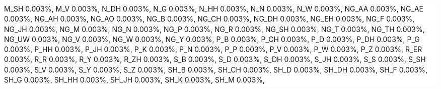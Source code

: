 M_SH 0.003%,
M_V 0.003%,
N_DH 0.003%,
N_G 0.003%,
N_HH 0.003%,
N_N 0.003%,
N_W 0.003%,
NG_AA 0.003%,
NG_AE 0.003%,
NG_AH 0.003%,
NG_AO 0.003%,
NG_B 0.003%,
NG_CH 0.003%,
NG_DH 0.003%,
NG_EH 0.003%,
NG_F 0.003%,
NG_JH 0.003%,
NG_M 0.003%,
NG_N 0.003%,
NG_P 0.003%,
NG_R 0.003%,
NG_SH 0.003%,
NG_T 0.003%,
NG_TH 0.003%,
NG_UW 0.003%,
NG_V 0.003%,
NG_W 0.003%,
NG_Y 0.003%,
P_B 0.003%,
P_CH 0.003%,
P_D 0.003%,
P_DH 0.003%,
P_G 0.003%,
P_HH 0.003%,
P_JH 0.003%,
P_K 0.003%,
P_N 0.003%,
P_P 0.003%,
P_V 0.003%,
P_W 0.003%,
P_Z 0.003%,
R_ER 0.003%,
R_R 0.003%,
R_Y 0.003%,
R_ZH 0.003%,
S_B 0.003%,
S_D 0.003%,
S_DH 0.003%,
S_JH 0.003%,
S_S 0.003%,
S_SH 0.003%,
S_V 0.003%,
S_Y 0.003%,
S_Z 0.003%,
SH_B 0.003%,
SH_CH 0.003%,
SH_D 0.003%,
SH_DH 0.003%,
SH_F 0.003%,
SH_G 0.003%,
SH_HH 0.003%,
SH_JH 0.003%,
SH_K 0.003%,
SH_M 0.003%,